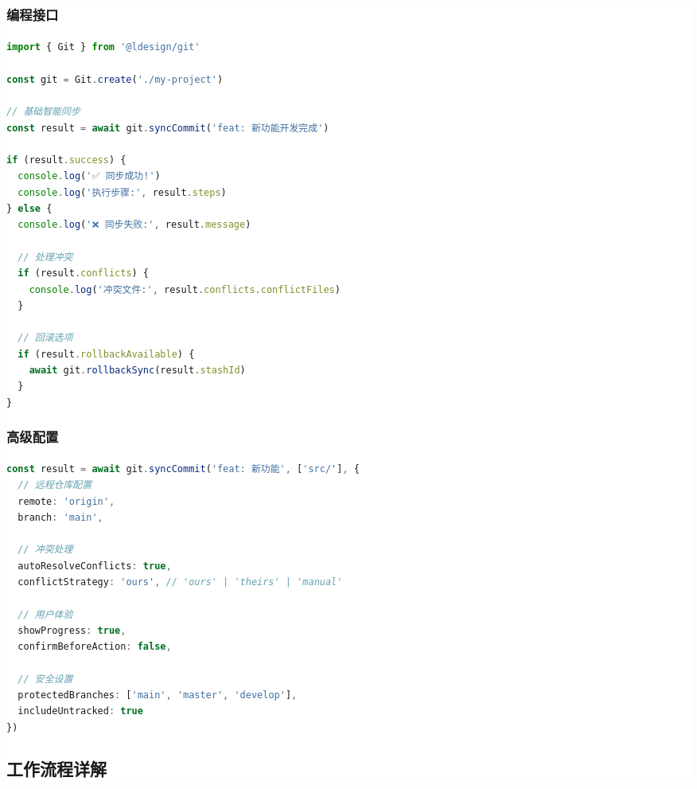 ### 编程接口

```typescript
import { Git } from '@ldesign/git'

const git = Git.create('./my-project')

// 基础智能同步
const result = await git.syncCommit('feat: 新功能开发完成')

if (result.success) {
  console.log('✅ 同步成功!')
  console.log('执行步骤:', result.steps)
} else {
  console.log('❌ 同步失败:', result.message)
  
  // 处理冲突
  if (result.conflicts) {
    console.log('冲突文件:', result.conflicts.conflictFiles)
  }
  
  // 回滚选项
  if (result.rollbackAvailable) {
    await git.rollbackSync(result.stashId)
  }
}
```

### 高级配置

```typescript
const result = await git.syncCommit('feat: 新功能', ['src/'], {
  // 远程仓库配置
  remote: 'origin',
  branch: 'main',
  
  // 冲突处理
  autoResolveConflicts: true,
  conflictStrategy: 'ours', // 'ours' | 'theirs' | 'manual'
  
  // 用户体验
  showProgress: true,
  confirmBeforeAction: false,
  
  // 安全设置
  protectedBranches: ['main', 'master', 'develop'],
  includeUntracked: true
})
```

## 工作流程详解
